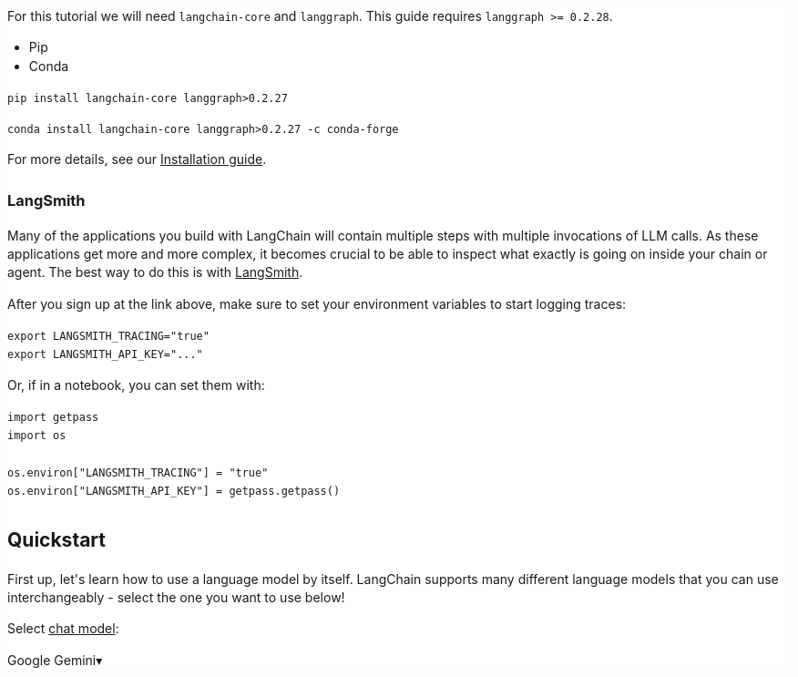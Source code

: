 For this tutorial we will need `langchain-core` and `langgraph`. This guide requires `langgraph >= 0.2.28`.

- Pip
- Conda

```codeBlockLines_e6Vv
pip install langchain-core langgraph>0.2.27

```

```codeBlockLines_e6Vv
conda install langchain-core langgraph>0.2.27 -c conda-forge

```

For more details, see our [Installation guide](https://python.langchain.com/docs/how_to/installation/).

### LangSmith [​](https://python.langchain.com/docs/tutorials/chatbot/\#langsmith "Direct link to LangSmith")

Many of the applications you build with LangChain will contain multiple steps with multiple invocations of LLM calls.
As these applications get more and more complex, it becomes crucial to be able to inspect what exactly is going on inside your chain or agent.
The best way to do this is with [LangSmith](https://smith.langchain.com/).

After you sign up at the link above, make sure to set your environment variables to start logging traces:

```codeBlockLines_e6Vv
export LANGSMITH_TRACING="true"
export LANGSMITH_API_KEY="..."

```

Or, if in a notebook, you can set them with:

```codeBlockLines_e6Vv
import getpass
import os

os.environ["LANGSMITH_TRACING"] = "true"
os.environ["LANGSMITH_API_KEY"] = getpass.getpass()

```

## Quickstart [​](https://python.langchain.com/docs/tutorials/chatbot/\#quickstart "Direct link to Quickstart")

First up, let's learn how to use a language model by itself. LangChain supports many different language models that you can use interchangeably - select the one you want to use below!

Select [chat model](https://python.langchain.com/docs/integrations/chat/):

Google Gemini▾
